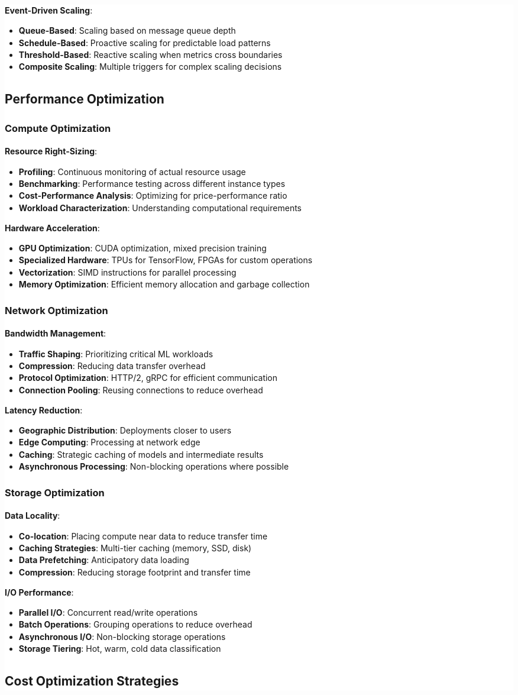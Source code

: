 **Event-Driven Scaling**:
- **Queue-Based**: Scaling based on message queue depth
- **Schedule-Based**: Proactive scaling for predictable load patterns
- **Threshold-Based**: Reactive scaling when metrics cross boundaries
- **Composite Scaling**: Multiple triggers for complex scaling decisions

## Performance Optimization

### Compute Optimization

**Resource Right-Sizing**:
- **Profiling**: Continuous monitoring of actual resource usage
- **Benchmarking**: Performance testing across different instance types
- **Cost-Performance Analysis**: Optimizing for price-performance ratio
- **Workload Characterization**: Understanding computational requirements

**Hardware Acceleration**:
- **GPU Optimization**: CUDA optimization, mixed precision training
- **Specialized Hardware**: TPUs for TensorFlow, FPGAs for custom operations
- **Vectorization**: SIMD instructions for parallel processing
- **Memory Optimization**: Efficient memory allocation and garbage collection

### Network Optimization

**Bandwidth Management**:
- **Traffic Shaping**: Prioritizing critical ML workloads
- **Compression**: Reducing data transfer overhead
- **Protocol Optimization**: HTTP/2, gRPC for efficient communication
- **Connection Pooling**: Reusing connections to reduce overhead

**Latency Reduction**:
- **Geographic Distribution**: Deployments closer to users
- **Edge Computing**: Processing at network edge
- **Caching**: Strategic caching of models and intermediate results
- **Asynchronous Processing**: Non-blocking operations where possible

### Storage Optimization

**Data Locality**:
- **Co-location**: Placing compute near data to reduce transfer time
- **Caching Strategies**: Multi-tier caching (memory, SSD, disk)
- **Data Prefetching**: Anticipatory data loading
- **Compression**: Reducing storage footprint and transfer time

**I/O Performance**:
- **Parallel I/O**: Concurrent read/write operations
- **Batch Operations**: Grouping operations to reduce overhead
- **Asynchronous I/O**: Non-blocking storage operations
- **Storage Tiering**: Hot, warm, cold data classification

## Cost Optimization Strategies
